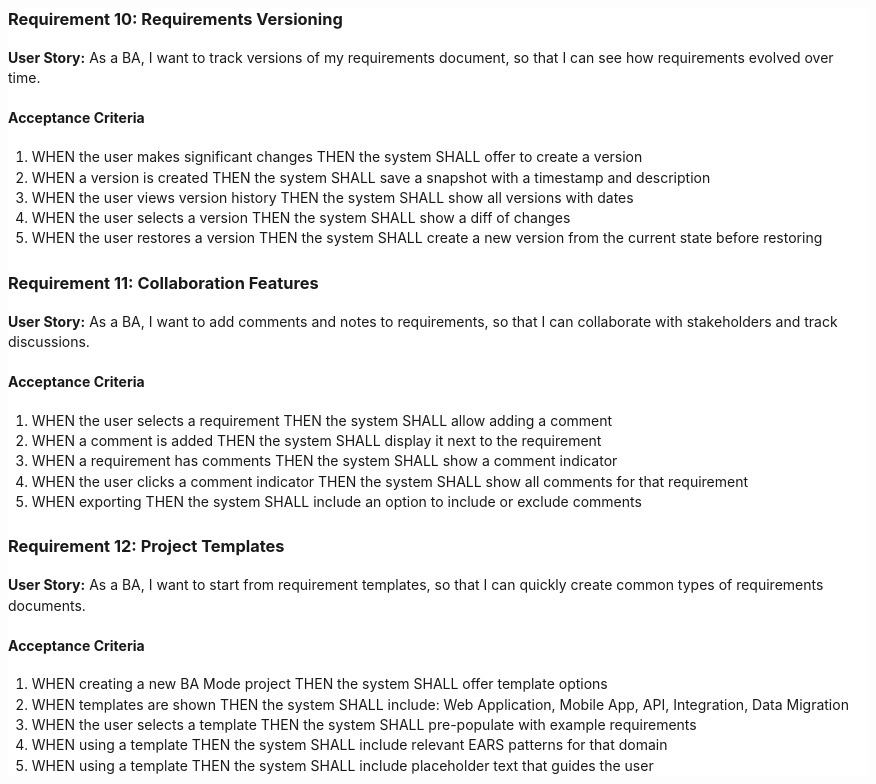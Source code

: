 ### Requirement 10: Requirements Versioning

**User Story:** As a BA, I want to track versions of my requirements document, so that I can see how requirements evolved over time.

#### Acceptance Criteria

1. WHEN the user makes significant changes THEN the system SHALL offer to create a version
2. WHEN a version is created THEN the system SHALL save a snapshot with a timestamp and description
3. WHEN the user views version history THEN the system SHALL show all versions with dates
4. WHEN the user selects a version THEN the system SHALL show a diff of changes
5. WHEN the user restores a version THEN the system SHALL create a new version from the current state before restoring

### Requirement 11: Collaboration Features

**User Story:** As a BA, I want to add comments and notes to requirements, so that I can collaborate with stakeholders and track discussions.

#### Acceptance Criteria

1. WHEN the user selects a requirement THEN the system SHALL allow adding a comment
2. WHEN a comment is added THEN the system SHALL display it next to the requirement
3. WHEN a requirement has comments THEN the system SHALL show a comment indicator
4. WHEN the user clicks a comment indicator THEN the system SHALL show all comments for that requirement
5. WHEN exporting THEN the system SHALL include an option to include or exclude comments

### Requirement 12: Project Templates

**User Story:** As a BA, I want to start from requirement templates, so that I can quickly create common types of requirements documents.

#### Acceptance Criteria

1. WHEN creating a new BA Mode project THEN the system SHALL offer template options
2. WHEN templates are shown THEN the system SHALL include: Web Application, Mobile App, API, Integration, Data Migration
3. WHEN the user selects a template THEN the system SHALL pre-populate with example requirements
4. WHEN using a template THEN the system SHALL include relevant EARS patterns for that domain
5. WHEN using a template THEN the system SHALL include placeholder text that guides the user
